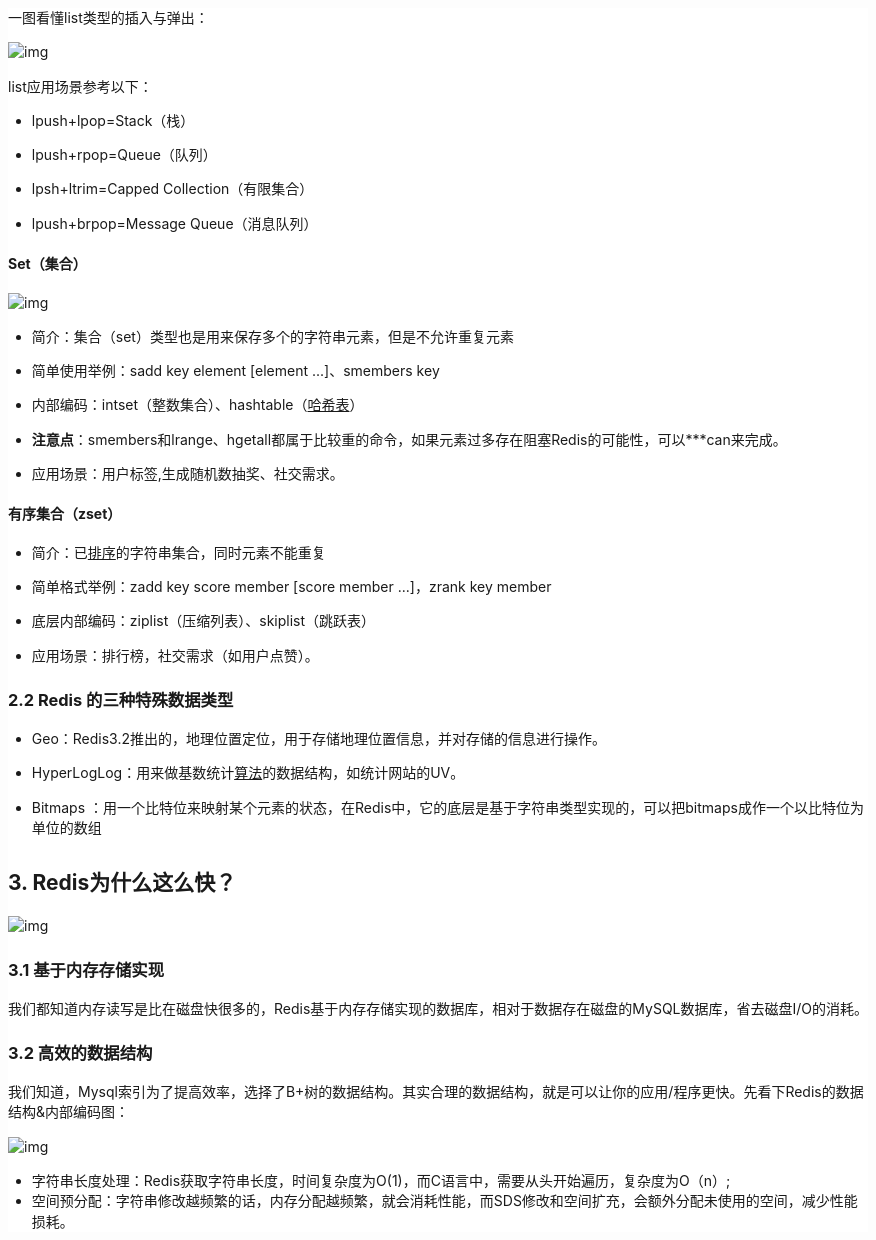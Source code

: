  一图看懂list类型的插入与弹出： 

 ![img](https://s2.loli.net/2022/04/07/pdFRcflPQA27orj.png) 

 list应用场景参考以下： 

-  lpush+lpop=Stack（栈） 
-  lpush+rpop=Queue（队列） 

-  lpsh+ltrim=Capped Collection（有限集合） 
-  lpush+brpop=Message Queue（消息队列） 

####  Set（集合） 

 ![img](https://uploadfiles.nowcoder.com/files/20211223/517692437_1640266274982/1640265119798-2001bae1-6386-4a99-9e6f-90fba34434c8.png) 

-  简介：集合（set）类型也是用来保存多个的字符串元素，但是不允许重复元素 
-  简单使用举例：sadd key element [element ...]、smembers key 

-  内部编码：intset（整数集合）、hashtable（[哈希表]()） 
-  **注意点**：smembers和lrange、hgetall都属于比较重的命令，如果元素过多存在阻塞Redis的可能性，可以***can来完成。 

-  应用场景：用户标签,生成随机数抽奖、社交需求。 

####  有序集合（zset） 

-  简介：已[排序]()的字符串集合，同时元素不能重复 
-  简单格式举例：zadd key score member [score member ...]，zrank key member 

-  底层内部编码：ziplist（压缩列表）、skiplist（跳跃表） 
-  应用场景：排行榜，社交需求（如用户点赞）。 

###  2.2 Redis 的三种特殊数据类型 

-  Geo：Redis3.2推出的，地理位置定位，用于存储地理位置信息，并对存储的信息进行操作。 
-  HyperLogLog：用来做基数统计[算法]()的数据结构，如统计网站的UV。 

-  Bitmaps ：用一个比特位来映射某个元素的状态，在Redis中，它的底层是基于字符串类型实现的，可以把bitmaps成作一个以比特位为单位的数组 

##  3. Redis为什么这么快？ 

 ![img](https://s2.loli.net/2022/04/07/q6o2QxrXCkmOLDF.png) 

###  3.1 基于内存存储实现 

我们都知道内存读写是比在磁盘快很多的，Redis基于内存存储实现的数据库，相对于数据存在磁盘的MySQL数据库，省去磁盘I/O的消耗。

###  3.2 高效的数据结构 

 我们知道，Mysql索引为了提高效率，选择了B+树的数据结构。其实合理的数据结构，就是可以让你的应用/程序更快。先看下Redis的数据结构&内部编码图： 

 ![img](https://s2.loli.net/2022/04/07/uDS3fCRWi4Oy8nG.png) 

-  字符串长度处理：Redis获取字符串长度，时间复杂度为O(1)，而C语言中，需要从头开始遍历，复杂度为O（n）; 
-  空间预分配：字符串修改越频繁的话，内存分配越频繁，就会消耗性能，而SDS修改和空间扩充，会额外分配未使用的空间，减少性能损耗。 
